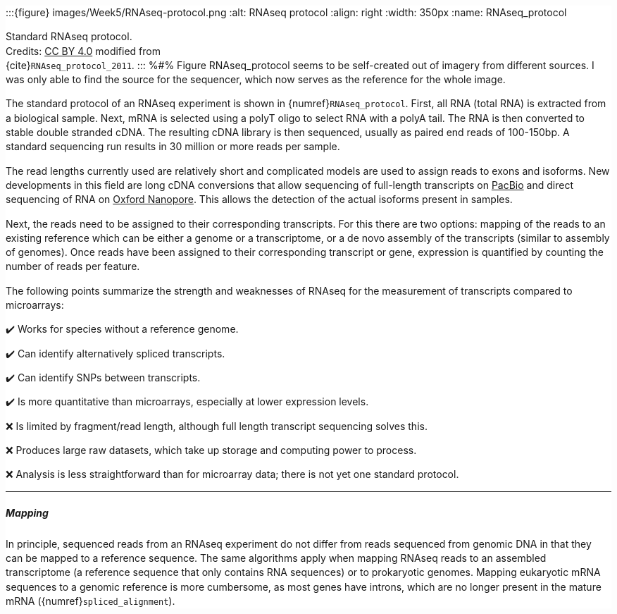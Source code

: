 :::{figure} images/Week5/RNAseq-protocol.png
:alt: RNAseq protocol
:align: right
:width: 350px
:name: RNAseq_protocol

Standard RNAseq protocol. \
Credits: [CC BY 4.0](https://creativecommons.org/licenses/by/4.0/) modified from \
{cite}`RNAseq_protocol_2011`.
:::
%#% Figure RNAseq_protocol seems to be self-created out of imagery from different sources. I was only able to find the source for the sequencer, which now serves as the reference for the whole image.

The standard protocol of an RNAseq experiment is shown in {numref}`RNAseq_protocol`.
First, all RNA (total RNA) is extracted from a biological sample.
Next, mRNA is selected using a polyT oligo to select RNA with a polyA tail.
The RNA is then converted to stable double stranded cDNA.
The resulting cDNA library is then sequenced, usually as paired end reads of 100-150bp.
A standard sequencing run results in 30 million or more reads per sample.

The read lengths currently used are relatively short and complicated models
are used to assign reads to exons and isoforms. New developments in this
field are long cDNA conversions that allow sequencing of full-length
transcripts on [PacBio](Week5_pacbio) and direct sequencing of RNA on [Oxford Nanopore](Week5_nanopore).
This allows the detection of the actual isoforms present in samples.

Next, the reads need to be assigned to their corresponding transcripts. For
this there are two options: mapping of the reads to an existing reference
which can be either a genome or a transcriptome, or a de novo assembly of the
transcripts (similar to assembly of genomes). Once reads have been assigned
to their corresponding transcript or gene, expression is quantified by
counting the number of reads per feature.

The following points summarize the strength and weaknesses of RNAseq for the
measurement of transcripts compared to microarrays:

✔️ Works for species without a reference genome.

✔️ Can identify alternatively spliced transcripts.

✔️ Can identify SNPs between transcripts.

✔️ Is more quantitative than microarrays, especially at lower expression levels.

❌ Is limited by fragment/read length, although full length transcript sequencing solves this.

❌ Produces large raw datasets, which take up storage and computing power to process.

❌ Analysis is less straightforward than for microarray data; there is not
yet one standard protocol.

---

##### Mapping

In principle, sequenced reads from an RNAseq experiment do not differ from
reads sequenced from genomic DNA in that they can be mapped to a reference
sequence. The same algorithms apply when mapping RNAseq reads to an
assembled transcriptome (a reference sequence that only contains RNA
sequences) or to prokaryotic genomes. Mapping eukaryotic mRNA sequences to
a genomic reference is more cumbersome, as most genes have introns, which
are no longer present in the mature mRNA ({numref}`spliced_alignment`).
